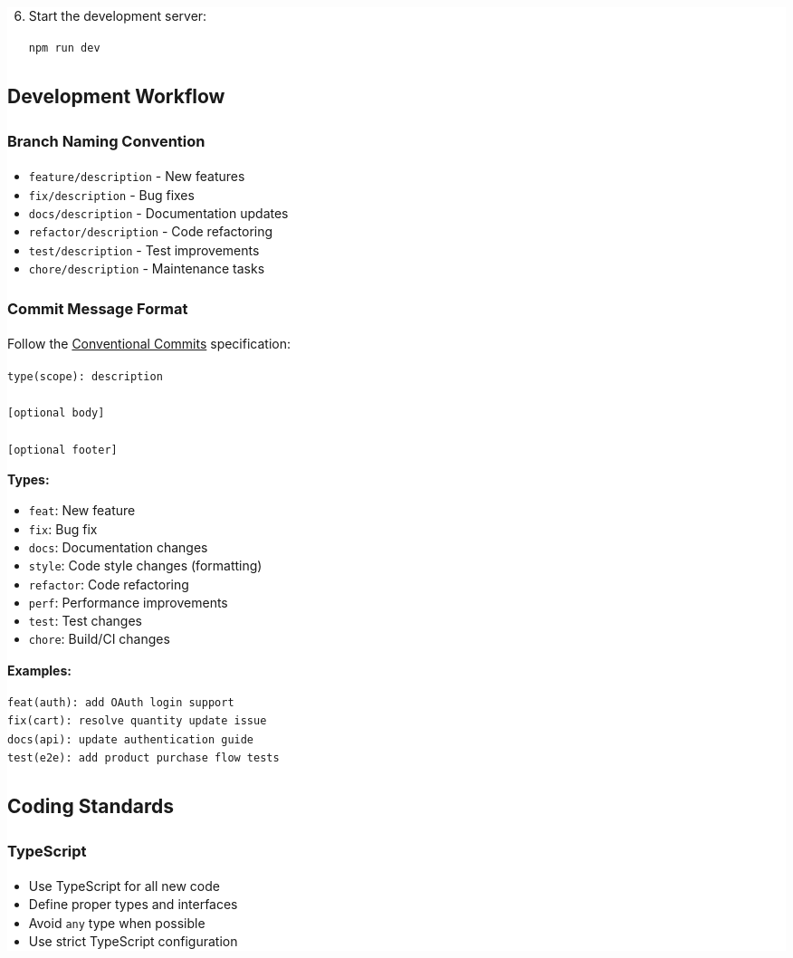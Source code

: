 6. Start the development server:
   ```bash
   npm run dev
   ```

## Development Workflow

### Branch Naming Convention
- `feature/description` - New features
- `fix/description` - Bug fixes
- `docs/description` - Documentation updates
- `refactor/description` - Code refactoring
- `test/description` - Test improvements
- `chore/description` - Maintenance tasks

### Commit Message Format
Follow the [Conventional Commits](https://www.conventionalcommits.org/) specification:

```
type(scope): description

[optional body]

[optional footer]
```

**Types:**
- `feat`: New feature
- `fix`: Bug fix
- `docs`: Documentation changes
- `style`: Code style changes (formatting)
- `refactor`: Code refactoring
- `perf`: Performance improvements
- `test`: Test changes
- `chore`: Build/CI changes

**Examples:**
```
feat(auth): add OAuth login support
fix(cart): resolve quantity update issue
docs(api): update authentication guide
test(e2e): add product purchase flow tests
```

## Coding Standards

### TypeScript
- Use TypeScript for all new code
- Define proper types and interfaces
- Avoid `any` type when possible
- Use strict TypeScript configuration
